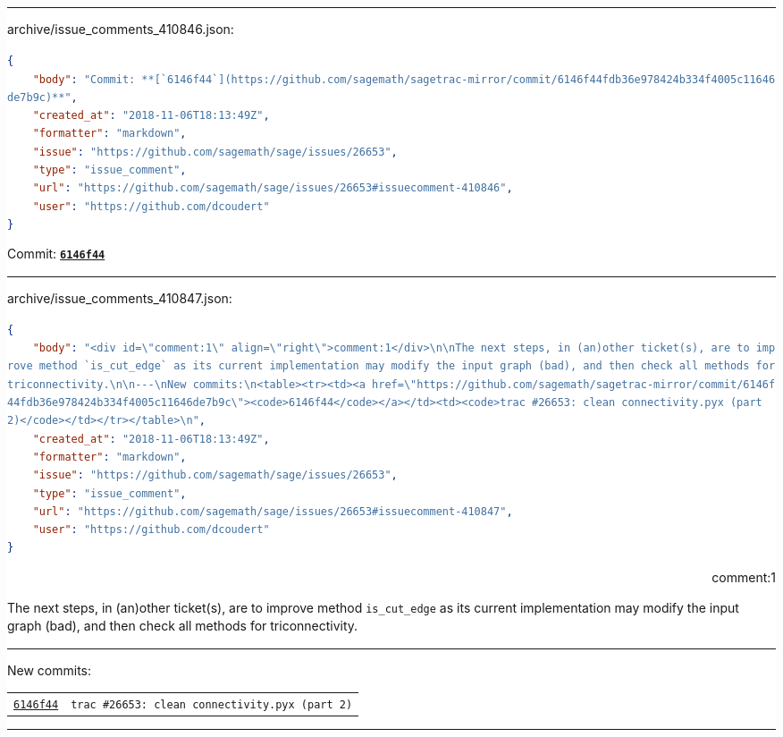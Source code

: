 

---

archive/issue_comments_410846.json:
```json
{
    "body": "Commit: **[`6146f44`](https://github.com/sagemath/sagetrac-mirror/commit/6146f44fdb36e978424b334f4005c11646de7b9c)**",
    "created_at": "2018-11-06T18:13:49Z",
    "formatter": "markdown",
    "issue": "https://github.com/sagemath/sage/issues/26653",
    "type": "issue_comment",
    "url": "https://github.com/sagemath/sage/issues/26653#issuecomment-410846",
    "user": "https://github.com/dcoudert"
}
```

Commit: **[`6146f44`](https://github.com/sagemath/sagetrac-mirror/commit/6146f44fdb36e978424b334f4005c11646de7b9c)**



---

archive/issue_comments_410847.json:
```json
{
    "body": "<div id=\"comment:1\" align=\"right\">comment:1</div>\n\nThe next steps, in (an)other ticket(s), are to improve method `is_cut_edge` as its current implementation may modify the input graph (bad), and then check all methods for triconnectivity.\n\n---\nNew commits:\n<table><tr><td><a href=\"https://github.com/sagemath/sagetrac-mirror/commit/6146f44fdb36e978424b334f4005c11646de7b9c\"><code>6146f44</code></a></td><td><code>trac #26653: clean connectivity.pyx (part 2)</code></td></tr></table>\n",
    "created_at": "2018-11-06T18:13:49Z",
    "formatter": "markdown",
    "issue": "https://github.com/sagemath/sage/issues/26653",
    "type": "issue_comment",
    "url": "https://github.com/sagemath/sage/issues/26653#issuecomment-410847",
    "user": "https://github.com/dcoudert"
}
```

<div id="comment:1" align="right">comment:1</div>

The next steps, in (an)other ticket(s), are to improve method `is_cut_edge` as its current implementation may modify the input graph (bad), and then check all methods for triconnectivity.

---
New commits:
<table><tr><td><a href="https://github.com/sagemath/sagetrac-mirror/commit/6146f44fdb36e978424b334f4005c11646de7b9c"><code>6146f44</code></a></td><td><code>trac #26653: clean connectivity.pyx (part 2)</code></td></tr></table>




---
